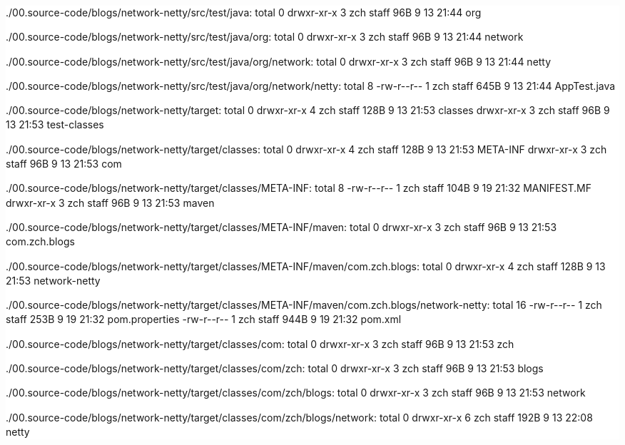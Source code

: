 ./00.source-code/blogs/network-netty/src/test/java:
total 0
drwxr-xr-x  3 zch  staff    96B  9 13 21:44 org

./00.source-code/blogs/network-netty/src/test/java/org:
total 0
drwxr-xr-x  3 zch  staff    96B  9 13 21:44 network

./00.source-code/blogs/network-netty/src/test/java/org/network:
total 0
drwxr-xr-x  3 zch  staff    96B  9 13 21:44 netty

./00.source-code/blogs/network-netty/src/test/java/org/network/netty:
total 8
-rw-r--r--  1 zch  staff   645B  9 13 21:44 AppTest.java

./00.source-code/blogs/network-netty/target:
total 0
drwxr-xr-x  4 zch  staff   128B  9 13 21:53 classes
drwxr-xr-x  3 zch  staff    96B  9 13 21:53 test-classes

./00.source-code/blogs/network-netty/target/classes:
total 0
drwxr-xr-x  4 zch  staff   128B  9 13 21:53 META-INF
drwxr-xr-x  3 zch  staff    96B  9 13 21:53 com

./00.source-code/blogs/network-netty/target/classes/META-INF:
total 8
-rw-r--r--  1 zch  staff   104B  9 19 21:32 MANIFEST.MF
drwxr-xr-x  3 zch  staff    96B  9 13 21:53 maven

./00.source-code/blogs/network-netty/target/classes/META-INF/maven:
total 0
drwxr-xr-x  3 zch  staff    96B  9 13 21:53 com.zch.blogs

./00.source-code/blogs/network-netty/target/classes/META-INF/maven/com.zch.blogs:
total 0
drwxr-xr-x  4 zch  staff   128B  9 13 21:53 network-netty

./00.source-code/blogs/network-netty/target/classes/META-INF/maven/com.zch.blogs/network-netty:
total 16
-rw-r--r--  1 zch  staff   253B  9 19 21:32 pom.properties
-rw-r--r--  1 zch  staff   944B  9 19 21:32 pom.xml

./00.source-code/blogs/network-netty/target/classes/com:
total 0
drwxr-xr-x  3 zch  staff    96B  9 13 21:53 zch

./00.source-code/blogs/network-netty/target/classes/com/zch:
total 0
drwxr-xr-x  3 zch  staff    96B  9 13 21:53 blogs

./00.source-code/blogs/network-netty/target/classes/com/zch/blogs:
total 0
drwxr-xr-x  3 zch  staff    96B  9 13 21:53 network

./00.source-code/blogs/network-netty/target/classes/com/zch/blogs/network:
total 0
drwxr-xr-x  6 zch  staff   192B  9 13 22:08 netty
